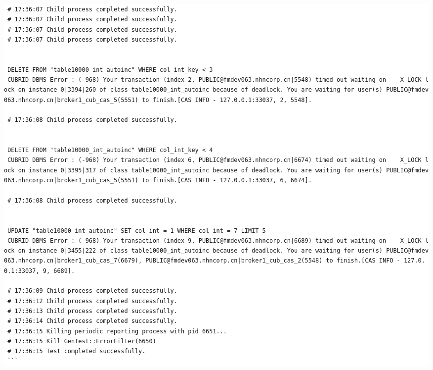      # 17:36:07 Child process completed successfully.
     # 17:36:07 Child process completed successfully.
     # 17:36:07 Child process completed successfully.
     # 17:36:07 Child process completed successfully.


     DELETE FROM "table10000_int_autoinc" WHERE col_int_key < 3
     CUBRID DBMS Error : (-968) Your transaction (index 2, PUBLIC@fmdev063.nhncorp.cn|5548) timed out waiting on    X_LOCK lock on instance 0|3394|260 of class table10000_int_autoinc because of deadlock. You are waiting for user(s) PUBLIC@fmdev063.nhncorp.cn|broker1_cub_cas_5(5551) to finish.[CAS INFO - 127.0.0.1:33037, 2, 5548].

     # 17:36:08 Child process completed successfully.


     DELETE FROM "table10000_int_autoinc" WHERE col_int_key < 4
     CUBRID DBMS Error : (-968) Your transaction (index 6, PUBLIC@fmdev063.nhncorp.cn|6674) timed out waiting on    X_LOCK lock on instance 0|3395|317 of class table10000_int_autoinc because of deadlock. You are waiting for user(s) PUBLIC@fmdev063.nhncorp.cn|broker1_cub_cas_5(5551) to finish.[CAS INFO - 127.0.0.1:33037, 6, 6674].

     # 17:36:08 Child process completed successfully.


     UPDATE "table10000_int_autoinc" SET col_int = 1 WHERE col_int = 7 LIMIT 5
     CUBRID DBMS Error : (-968) Your transaction (index 9, PUBLIC@fmdev063.nhncorp.cn|6689) timed out waiting on    X_LOCK lock on instance 0|3455|222 of class table10000_int_autoinc because of deadlock. You are waiting for user(s) PUBLIC@fmdev063.nhncorp.cn|broker1_cub_cas_7(6679), PUBLIC@fmdev063.nhncorp.cn|broker1_cub_cas_2(5548) to finish.[CAS INFO - 127.0.0.1:33037, 9, 6689].

     # 17:36:09 Child process completed successfully.
     # 17:36:12 Child process completed successfully.
     # 17:36:13 Child process completed successfully.
     # 17:36:14 Child process completed successfully.
     # 17:36:15 Killing periodic reporting process with pid 6651...
     # 17:36:15 Kill GenTest::ErrorFilter(6650)
     # 17:36:15 Test completed successfully.
     ```
     